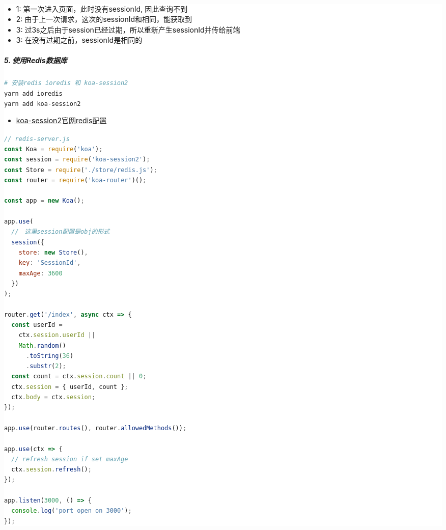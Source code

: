 + 1: 第一次进入页面，此时没有sessionId, 因此查询不到
+ 2: 由于上一次请求，这次的sessionId和相同，能获取到
+ 3: 过3s之后由于session已经过期，所以重新产生sessionId并传给前端
+ 3: 在没有过期之前，sessionId是相同的

##### 5. 使用Redis数据库

~~~bash
# 安装redis ioredis 和 koa-session2
yarn add ioredis
yarn add koa-session2
~~~

+ [koa-session2官网redis配置](https://www.npmjs.com/package/koa-session2)

~~~javascript
// redis-server.js
const Koa = require('koa');
const session = require('koa-session2');
const Store = require('./store/redis.js');
const router = require('koa-router')();

const app = new Koa();

app.use(
  //　这里session配置是obj的形式
  session({
    store: new Store(),
    key: 'SessionId',
    maxAge: 3600
  })
);

router.get('/index', async ctx => {
  const userId =
    ctx.session.userId ||
    Math.random()
      .toString(36)
      .substr(2);
  const count = ctx.session.count || 0;
  ctx.session = { userId, count };
  ctx.body = ctx.session;
});

app.use(router.routes(), router.allowedMethods());

app.use(ctx => {
  // refresh session if set maxAge
  ctx.session.refresh();
});

app.listen(3000, () => {
  console.log('port open on 3000');
});

~~~
